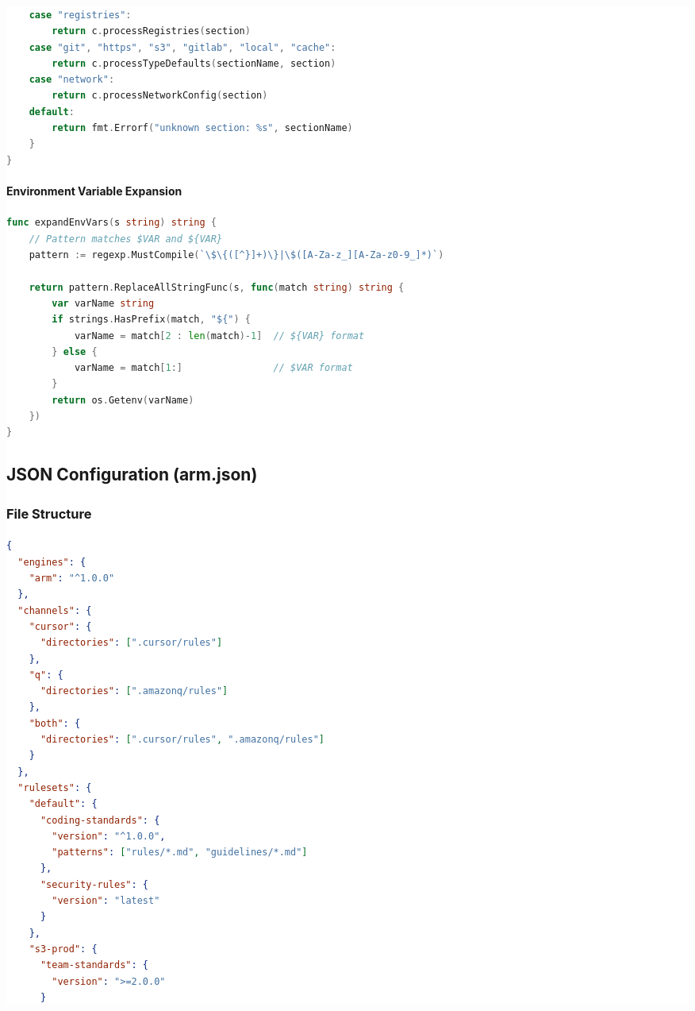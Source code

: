 ```go
    case "registries":
        return c.processRegistries(section)
    case "git", "https", "s3", "gitlab", "local", "cache":
        return c.processTypeDefaults(sectionName, section)
    case "network":
        return c.processNetworkConfig(section)
    default:
        return fmt.Errorf("unknown section: %s", sectionName)
    }
}
```

#### Environment Variable Expansion
```go
func expandEnvVars(s string) string {
    // Pattern matches $VAR and ${VAR}
    pattern := regexp.MustCompile(`\$\{([^}]+)\}|\$([A-Za-z_][A-Za-z0-9_]*)`)

    return pattern.ReplaceAllStringFunc(s, func(match string) string {
        var varName string
        if strings.HasPrefix(match, "${") {
            varName = match[2 : len(match)-1]  // ${VAR} format
        } else {
            varName = match[1:]                // $VAR format
        }
        return os.Getenv(varName)
    })
}
```

## JSON Configuration (arm.json)

### File Structure
```json
{
  "engines": {
    "arm": "^1.0.0"
  },
  "channels": {
    "cursor": {
      "directories": [".cursor/rules"]
    },
    "q": {
      "directories": [".amazonq/rules"]
    },
    "both": {
      "directories": [".cursor/rules", ".amazonq/rules"]
    }
  },
  "rulesets": {
    "default": {
      "coding-standards": {
        "version": "^1.0.0",
        "patterns": ["rules/*.md", "guidelines/*.md"]
      },
      "security-rules": {
        "version": "latest"
      }
    },
    "s3-prod": {
      "team-standards": {
        "version": ">=2.0.0"
      }
```